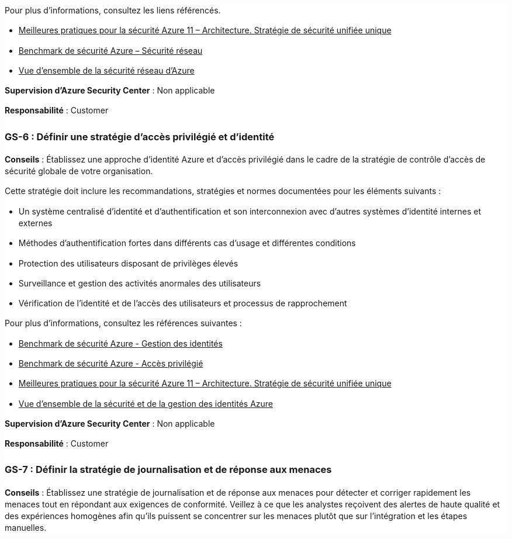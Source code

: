 Pour plus d’informations, consultez les liens référencés.

- [Meilleures pratiques pour la sécurité Azure 11 – Architecture. Stratégie de sécurité unifiée unique](/azure/cloud-adoption-framework/security/security-top-10#11-architecture-establish-a-single-unified-security-strategy)

- [Benchmark de sécurité Azure – Sécurité réseau](/azure/security/benchmarks/security-controls-v2-network-security)

- [Vue d’ensemble de la sécurité réseau d’Azure](../security/fundamentals/network-overview.md)

**Supervision d’Azure Security Center** : Non applicable

**Responsabilité** : Customer

### <a name="gs-6-define-identity-and-privileged-access-strategy"></a>GS-6 : Définir une stratégie d’accès privilégié et d’identité

**Conseils** : Établissez une approche d’identité Azure et d’accès privilégié dans le cadre de la stratégie de contrôle d’accès de sécurité globale de votre organisation.  

Cette stratégie doit inclure les recommandations, stratégies et normes documentées pour les éléments suivants : 

-   Un système centralisé d’identité et d’authentification et son interconnexion avec d’autres systèmes d’identité internes et externes

-   Méthodes d’authentification fortes dans différents cas d’usage et différentes conditions

-   Protection des utilisateurs disposant de privilèges élevés

-   Surveillance et gestion des activités anormales des utilisateurs  

-   Vérification de l’identité et de l’accès des utilisateurs et processus de rapprochement

Pour plus d’informations, consultez les références suivantes :

- [Benchmark de sécurité Azure - Gestion des identités](/azure/security/benchmarks/security-controls-v2-identity-management)

- [Benchmark de sécurité Azure - Accès privilégié](/azure/security/benchmarks/security-controls-v2-privileged-access)

- [Meilleures pratiques pour la sécurité Azure 11 – Architecture. Stratégie de sécurité unifiée unique](/azure/cloud-adoption-framework/security/security-top-10#11-architecture-establish-a-single-unified-security-strategy)

- [Vue d’ensemble de la sécurité et de la gestion des identités Azure](../security/fundamentals/identity-management-overview.md)

**Supervision d’Azure Security Center** : Non applicable

**Responsabilité** : Customer

### <a name="gs-7-define-logging-and-threat-response-strategy"></a>GS-7 : Définir la stratégie de journalisation et de réponse aux menaces

**Conseils** : Établissez une stratégie de journalisation et de réponse aux menaces pour détecter et corriger rapidement les menaces tout en répondant aux exigences de conformité. Veillez à ce que les analystes reçoivent des alertes de haute qualité et des expériences homogènes afin qu’ils puissent se concentrer sur les menaces plutôt que sur l’intégration et les étapes manuelles. 
